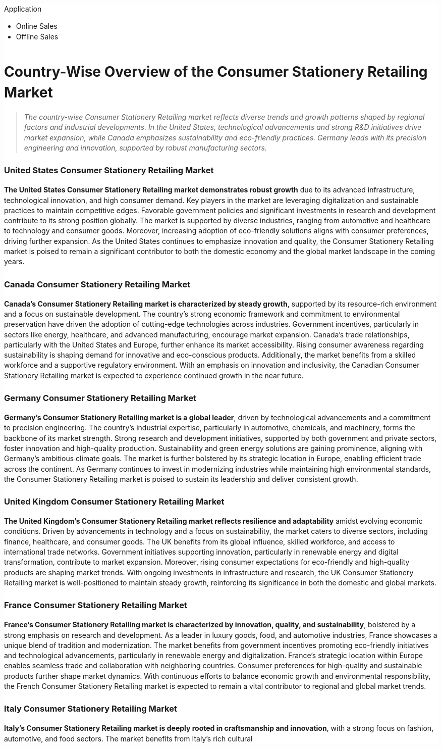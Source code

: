 Application</h3><ul><li>Online Sales</li><li>Offline Sales</li></ul><h1><span class="">Country-Wise Overview of the Consumer Stationery Retailing Market<br /></span></h1><blockquote><p><em><span class="">The country-wise Consumer Stationery Retailing market reflects diverse trends and growth patterns shaped by regional factors and industrial developments. In the United States, technological advancements and strong R&amp;D initiatives drive market expansion, while Canada emphasizes sustainability and eco-friendly practices. Germany leads with its precision engineering and innovation, supported by robust manufacturing sectors.</span></em></p></blockquote><h3><strong>United States Consumer Stationery Retailing Market</strong></h3><p><strong>The United States Consumer Stationery Retailing market demonstrates robust growth</strong> due to its advanced infrastructure, technological innovation, and high consumer demand. Key players in the market are leveraging digitalization and sustainable practices to maintain competitive edges. Favorable government policies and significant investments in research and development contribute to its strong position globally. The market is supported by diverse industries, ranging from automotive and healthcare to technology and consumer goods. Moreover, increasing adoption of eco-friendly solutions aligns with consumer preferences, driving further expansion. As the United States continues to emphasize innovation and quality, the Consumer Stationery Retailing market is poised to remain a significant contributor to both the domestic economy and the global market landscape in the coming years.</p><h3><strong>Canada Consumer Stationery Retailing Market</strong></h3><p><strong>Canada&rsquo;s Consumer Stationery Retailing market is characterized by steady growth</strong>, supported by its resource-rich environment and a focus on sustainable development. The country&rsquo;s strong economic framework and commitment to environmental preservation have driven the adoption of cutting-edge technologies across industries. Government incentives, particularly in sectors like energy, healthcare, and advanced manufacturing, encourage market expansion. Canada&rsquo;s trade relationships, particularly with the United States and Europe, further enhance its market accessibility. Rising consumer awareness regarding sustainability is shaping demand for innovative and eco-conscious products. Additionally, the market benefits from a skilled workforce and a supportive regulatory environment. With an emphasis on innovation and inclusivity, the Canadian Consumer Stationery Retailing market is expected to experience continued growth in the near future.</p><h3><strong>Germany Consumer Stationery Retailing Market</strong></h3><p><strong>Germany&rsquo;s Consumer Stationery Retailing market is a global leader</strong>, driven by technological advancements and a commitment to precision engineering. The country&rsquo;s industrial expertise, particularly in automotive, chemicals, and machinery, forms the backbone of its market strength. Strong research and development initiatives, supported by both government and private sectors, foster innovation and high-quality production. Sustainability and green energy solutions are gaining prominence, aligning with Germany&rsquo;s ambitious climate goals. The market is further bolstered by its strategic location in Europe, enabling efficient trade across the continent. As Germany continues to invest in modernizing industries while maintaining high environmental standards, the Consumer Stationery Retailing market is poised to sustain its leadership and deliver consistent growth.</p><h3><strong>United Kingdom Consumer Stationery Retailing Market</strong></h3><p><strong>The United Kingdom&rsquo;s Consumer Stationery Retailing market reflects resilience and adaptability</strong> amidst evolving economic conditions. Driven by advancements in technology and a focus on sustainability, the market caters to diverse sectors, including finance, healthcare, and consumer goods. The UK benefits from its global influence, skilled workforce, and access to international trade networks. Government initiatives supporting innovation, particularly in renewable energy and digital transformation, contribute to market expansion. Moreover, rising consumer expectations for eco-friendly and high-quality products are shaping market trends. With ongoing investments in infrastructure and research, the UK Consumer Stationery Retailing market is well-positioned to maintain steady growth, reinforcing its significance in both the domestic and global markets.</p><h3><strong>France Consumer Stationery Retailing Market</strong></h3><p><strong>France&rsquo;s Consumer Stationery Retailing market is characterized by innovation, quality, and sustainability</strong>, bolstered by a strong emphasis on research and development. As a leader in luxury goods, food, and automotive industries, France showcases a unique blend of tradition and modernization. The market benefits from government incentives promoting eco-friendly initiatives and technological advancements, particularly in renewable energy and digitalization. France&rsquo;s strategic location within Europe enables seamless trade and collaboration with neighboring countries. Consumer preferences for high-quality and sustainable products further shape market dynamics. With continuous efforts to balance economic growth and environmental responsibility, the French Consumer Stationery Retailing market is expected to remain a vital contributor to regional and global market trends.</p><h3><strong>Italy Consumer Stationery Retailing Market</strong></h3><p><strong>Italy&rsquo;s Consumer Stationery Retailing market is deeply rooted in craftsmanship and innovation</strong>, with a strong focus on fashion, automotive, and food sectors. The market benefits from Italy&rsquo;s rich cultural